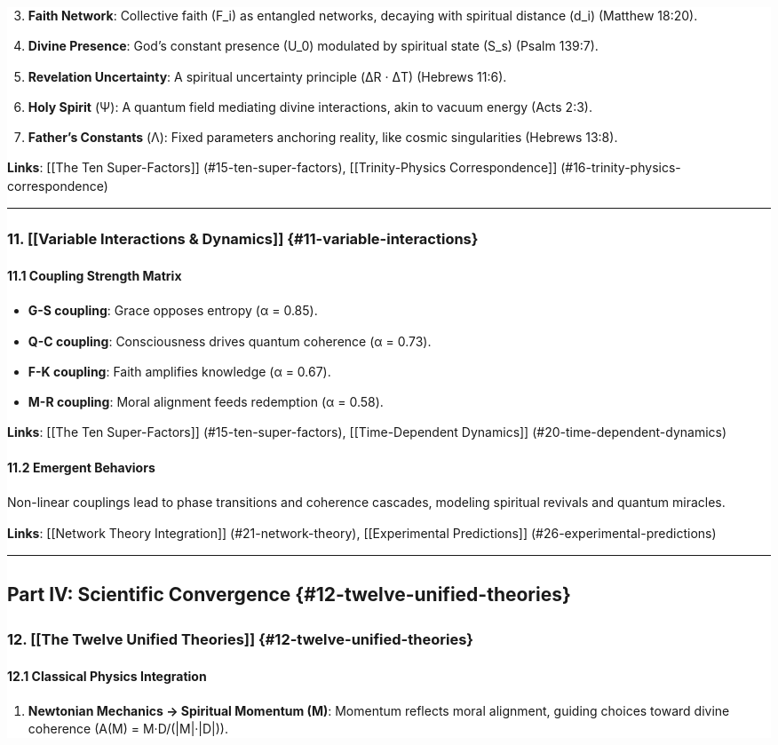 3. **Faith Network**: Collective faith (F_i) as entangled networks, decaying with spiritual distance (d_i) (Matthew 18:20).
    
4. **Divine Presence**: God’s constant presence (U_0) modulated by spiritual state (S_s) (Psalm 139:7).
    
5. **Revelation Uncertainty**: A spiritual uncertainty principle (ΔR · ΔT) (Hebrews 11:6).
    
6. **Holy Spirit** (Ψ): A quantum field mediating divine interactions, akin to vacuum energy (Acts 2:3).
    
7. **Father’s Constants** (Λ): Fixed parameters anchoring reality, like cosmic singularities (Hebrews 13:8).
    

**Links**: [[The Ten Super-Factors]] (#15-ten-super-factors), [[Trinity-Physics Correspondence]] (#16-trinity-physics-correspondence)

---

### 11. [[Variable Interactions & Dynamics]] {#11-variable-interactions}

#### 11.1 Coupling Strength Matrix

- **G-S coupling**: Grace opposes entropy (α = 0.85).
    
- **Q-C coupling**: Consciousness drives quantum coherence (α = 0.73).
    
- **F-K coupling**: Faith amplifies knowledge (α = 0.67).
    
- **M-R coupling**: Moral alignment feeds redemption (α = 0.58).
    

**Links**: [[The Ten Super-Factors]] (#15-ten-super-factors), [[Time-Dependent Dynamics]] (#20-time-dependent-dynamics)

#### 11.2 Emergent Behaviors

Non-linear couplings lead to phase transitions and coherence cascades, modeling spiritual revivals and quantum miracles.

**Links**: [[Network Theory Integration]] (#21-network-theory), [[Experimental Predictions]] (#26-experimental-predictions)

---

## Part IV: Scientific Convergence {#12-twelve-unified-theories}

### 12. [[The Twelve Unified Theories]] {#12-twelve-unified-theories}

#### 12.1 Classical Physics Integration

1. **Newtonian Mechanics → Spiritual Momentum (M)**: Momentum reflects moral alignment, guiding choices toward divine coherence (A(M) = M·D/(|M|·|D|)).
    